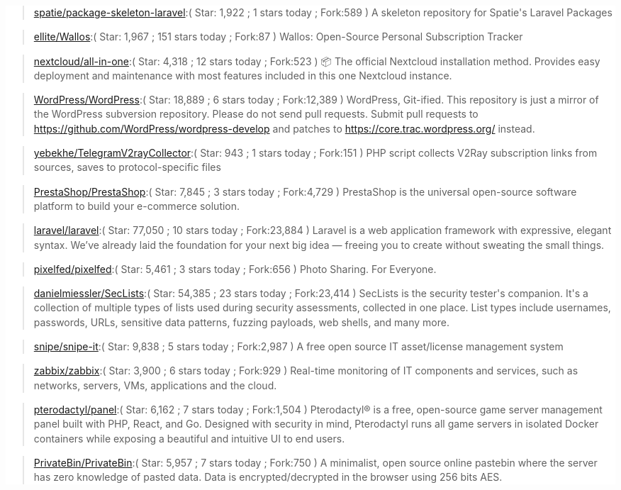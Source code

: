 > [spatie/package-skeleton-laravel](https://github.com/spatie/package-skeleton-laravel):( Star: 1,922 ; 1 stars today ; Fork:589 ) 
 > A skeleton repository for Spatie's Laravel Packages

> [ellite/Wallos](https://github.com/ellite/Wallos):( Star: 1,967 ; 151 stars today ; Fork:87 ) 
 > Wallos: Open-Source Personal Subscription Tracker

> [nextcloud/all-in-one](https://github.com/nextcloud/all-in-one):( Star: 4,318 ; 12 stars today ; Fork:523 ) 
 > 📦 The official Nextcloud installation method. Provides easy deployment and maintenance with most features included in this one Nextcloud instance.

> [WordPress/WordPress](https://github.com/WordPress/WordPress):( Star: 18,889 ; 6 stars today ; Fork:12,389 ) 
 > WordPress, Git-ified. This repository is just a mirror of the WordPress subversion repository. Please do not send pull requests. Submit pull requests to https://github.com/WordPress/wordpress-develop and patches to https://core.trac.wordpress.org/ instead.

> [yebekhe/TelegramV2rayCollector](https://github.com/yebekhe/TelegramV2rayCollector):( Star: 943 ; 1 stars today ; Fork:151 ) 
 > PHP script collects V2Ray subscription links from sources, saves to protocol-specific files

> [PrestaShop/PrestaShop](https://github.com/PrestaShop/PrestaShop):( Star: 7,845 ; 3 stars today ; Fork:4,729 ) 
 > PrestaShop is the universal open-source software platform to build your e-commerce solution.

> [laravel/laravel](https://github.com/laravel/laravel):( Star: 77,050 ; 10 stars today ; Fork:23,884 ) 
 > Laravel is a web application framework with expressive, elegant syntax. We’ve already laid the foundation for your next big idea — freeing you to create without sweating the small things.

> [pixelfed/pixelfed](https://github.com/pixelfed/pixelfed):( Star: 5,461 ; 3 stars today ; Fork:656 ) 
 > Photo Sharing. For Everyone.

> [danielmiessler/SecLists](https://github.com/danielmiessler/SecLists):( Star: 54,385 ; 23 stars today ; Fork:23,414 ) 
 > SecLists is the security tester's companion. It's a collection of multiple types of lists used during security assessments, collected in one place. List types include usernames, passwords, URLs, sensitive data patterns, fuzzing payloads, web shells, and many more.

> [snipe/snipe-it](https://github.com/snipe/snipe-it):( Star: 9,838 ; 5 stars today ; Fork:2,987 ) 
 > A free open source IT asset/license management system

> [zabbix/zabbix](https://github.com/zabbix/zabbix):( Star: 3,900 ; 6 stars today ; Fork:929 ) 
 > Real-time monitoring of IT components and services, such as networks, servers, VMs, applications and the cloud.

> [pterodactyl/panel](https://github.com/pterodactyl/panel):( Star: 6,162 ; 7 stars today ; Fork:1,504 ) 
 > Pterodactyl® is a free, open-source game server management panel built with PHP, React, and Go. Designed with security in mind, Pterodactyl runs all game servers in isolated Docker containers while exposing a beautiful and intuitive UI to end users.

> [PrivateBin/PrivateBin](https://github.com/PrivateBin/PrivateBin):( Star: 5,957 ; 7 stars today ; Fork:750 ) 
 > A minimalist, open source online pastebin where the server has zero knowledge of pasted data. Data is encrypted/decrypted in the browser using 256 bits AES.
